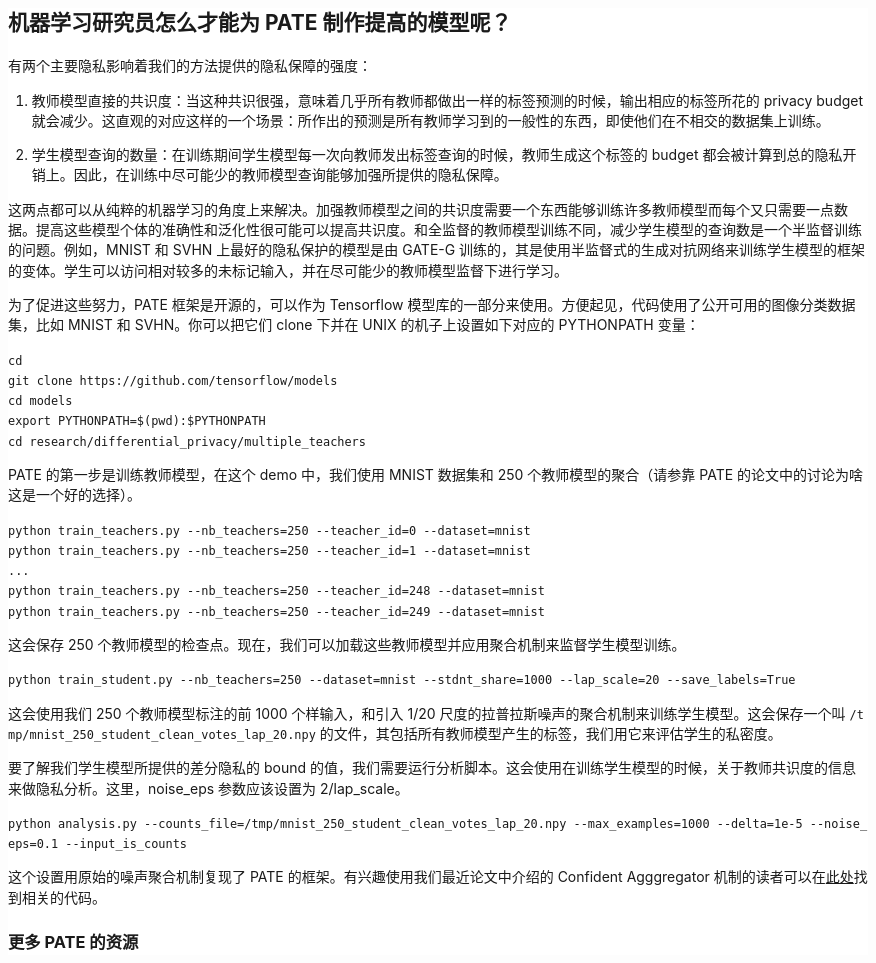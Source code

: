 ## 机器学习研究员怎么才能为 PATE 制作提高的模型呢？

有两个主要隐私影响着我们的方法提供的隐私保障的强度：

1. 教师模型直接的共识度：当这种共识很强，意味着几乎所有教师都做出一样的标签预测的时候，输出相应的标签所花的 privacy budget 就会减少。这直观的对应这样的一个场景：所作出的预测是所有教师学习到的一般性的东西，即使他们在不相交的数据集上训练。

2. 学生模型查询的数量：在训练期间学生模型每一次向教师发出标签查询的时候，教师生成这个标签的 budget 都会被计算到总的隐私开销上。因此，在训练中尽可能少的教师模型查询能够加强所提供的隐私保障。

这两点都可以从纯粹的机器学习的角度上来解决。加强教师模型之间的共识度需要一个东西能够训练许多教师模型而每个又只需要一点数据。提高这些模型个体的准确性和泛化性很可能可以提高共识度。和全监督的教师模型训练不同，减少学生模型的查询数是一个半监督训练的问题。例如，MNIST 和 SVHN 上最好的隐私保护的模型是由 GATE-G 训练的，其是使用半监督式的生成对抗网络来训练学生模型的框架的变体。学生可以访问相对较多的未标记输入，并在尽可能少的教师模型监督下进行学习。

为了促进这些努力，PATE 框架是开源的，可以作为 Tensorflow 模型库的一部分来使用。方便起见，代码使用了公开可用的图像分类数据集，比如 MNIST 和 SVHN。你可以把它们 clone 下并在 UNIX 的机子上设置如下对应的 PYTHONPATH 变量：

```
cd
git clone https://github.com/tensorflow/models
cd models
export PYTHONPATH=$(pwd):$PYTHONPATH
cd research/differential_privacy/multiple_teachers
```

PATE 的第一步是训练教师模型，在这个 demo 中，我们使用 MNIST 数据集和 250 个教师模型的聚合（请参靠 PATE 的论文中的讨论为啥这是一个好的选择）。

```
python train_teachers.py --nb_teachers=250 --teacher_id=0 --dataset=mnist
python train_teachers.py --nb_teachers=250 --teacher_id=1 --dataset=mnist
...
python train_teachers.py --nb_teachers=250 --teacher_id=248 --dataset=mnist
python train_teachers.py --nb_teachers=250 --teacher_id=249 --dataset=mnist
```

这会保存 250 个教师模型的检查点。现在，我们可以加载这些教师模型并应用聚合机制来监督学生模型训练。

```
python train_student.py --nb_teachers=250 --dataset=mnist --stdnt_share=1000 --lap_scale=20 --save_labels=True
```

这会使用我们 250 个教师模型标注的前 1000 个样输入，和引入 1/20 尺度的拉普拉斯噪声的聚合机制来训练学生模型。这会保存一个叫 ```/tmp/mnist_250_student_clean_votes_lap_20.npy``` 的文件，其包括所有教师模型产生的标签，我们用它来评估学生的私密度。

要了解我们学生模型所提供的差分隐私的 bound 的值，我们需要运行分析脚本。这会使用在训练学生模型的时候，关于教师共识度的信息来做隐私分析。这里，noise_eps 参数应该设置为 2/lap_scale。

```
python analysis.py --counts_file=/tmp/mnist_250_student_clean_votes_lap_20.npy --max_examples=1000 --delta=1e-5 --noise_eps=0.1 --input_is_counts
```

这个设置用原始的噪声聚合机制复现了 PATE 的框架。有兴趣使用我们最近论文中介绍的 Confident Agggregator 机制的读者可以在[此处](https://github.com/tensorflow/models/tree/master/research/differential_privacy/pate)找到相关的代码。

### 更多 PATE 的资源
